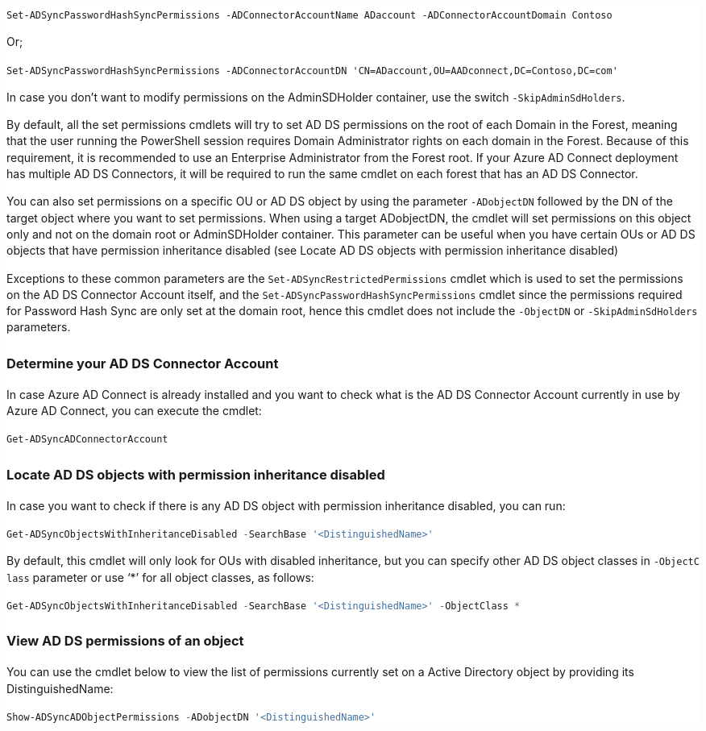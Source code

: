 `Set-ADSyncPasswordHashSyncPermissions -ADConnectorAccountName ADaccount -ADConnectorAccountDomain Contoso`

Or; 

`Set-ADSyncPasswordHashSyncPermissions -ADConnectorAccountDN 'CN=ADaccount,OU=AADconnect,DC=Contoso,DC=com'`

In case you don’t want to modify permissions on the AdminSDHolder container, use the switch `-SkipAdminSdHolders`. 

By default, all the set permissions cmdlets will try to set AD DS permissions on the root of each Domain in the Forest, meaning that the user running the PowerShell session requires Domain Administrator rights on each domain in the Forest.  Because of this requirement, it is recommended to use an Enterprise Administrator from the Forest root. If your Azure AD Connect deployment has multiple AD DS Connectors, it will be required to run the same cmdlet on each forest that has an AD DS Connector. 

You can also set permissions on a specific OU or AD DS object by using the parameter `-ADobjectDN` followed by the DN of the target object where you want to set permissions. When using a target ADobjectDN, the cmdlet will set permissions on this object only and not on the domain root or AdminSDHolder container. This parameter can be useful when you have certain OUs or AD DS objects that have permission inheritance disabled (see Locate AD DS objects with permission inheritance disabled) 

Exceptions to these common parameters are the `Set-ADSyncRestrictedPermissions` cmdlet which is used to set the permissions on the AD DS Connector Account itself, and the `Set-ADSyncPasswordHashSyncPermissions` cmdlet since the permissions required for Password Hash Sync are only set at the domain root, hence this cmdlet does not include the `-ObjectDN` or `-SkipAdminSdHolders` parameters.

### Determine your AD DS Connector Account 
In case Azure AD Connect is already installed and you want to check what is the AD DS Connector Account currently in use by Azure AD Connect, you can execute the cmdlet: 

``` powershell
Get-ADSyncADConnectorAccount 
```
### Locate AD DS objects with permission inheritance disabled 
In case you want to check if there is any AD DS object with permission inheritance disabled, you can run: 

``` powershell
Get-ADSyncObjectsWithInheritanceDisabled -SearchBase '<DistinguishedName>' 
```
By default, this cmdlet will only look for OUs with disabled inheritance, but you can specify other AD DS object classes in `-ObjectClass` parameter or use ‘*’ for all object classes, as follows: 

``` powershell
Get-ADSyncObjectsWithInheritanceDisabled -SearchBase '<DistinguishedName>' -ObjectClass * 
```
 
### View AD DS permissions of an object 
You can use the cmdlet below to view the list of permissions currently set on a Active Directory object by providing its DistinguishedName: 

``` powershell
Show-ADSyncADObjectPermissions -ADobjectDN '<DistinguishedName>' 
```

